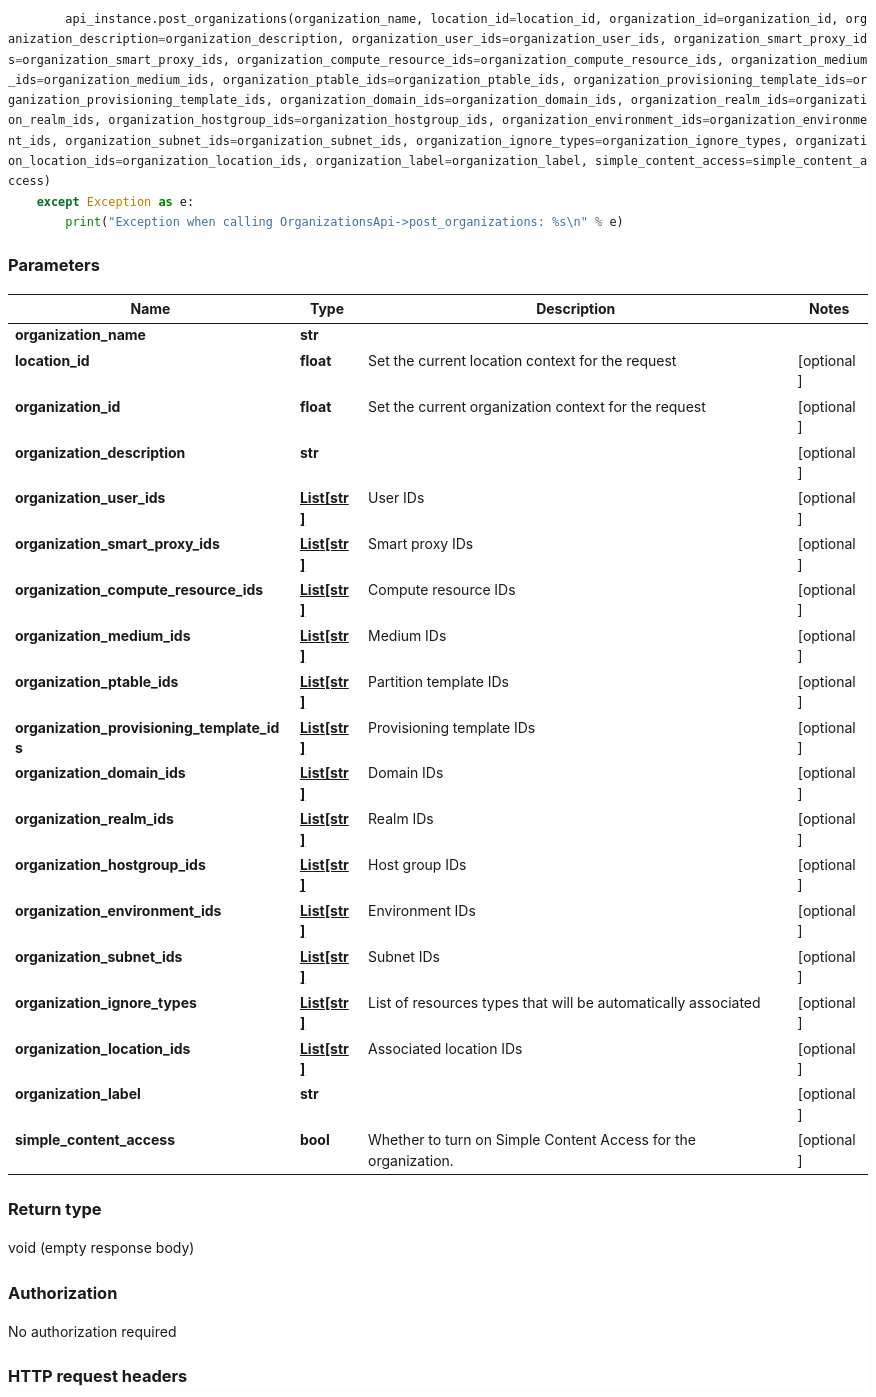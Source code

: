 ```python
        api_instance.post_organizations(organization_name, location_id=location_id, organization_id=organization_id, organization_description=organization_description, organization_user_ids=organization_user_ids, organization_smart_proxy_ids=organization_smart_proxy_ids, organization_compute_resource_ids=organization_compute_resource_ids, organization_medium_ids=organization_medium_ids, organization_ptable_ids=organization_ptable_ids, organization_provisioning_template_ids=organization_provisioning_template_ids, organization_domain_ids=organization_domain_ids, organization_realm_ids=organization_realm_ids, organization_hostgroup_ids=organization_hostgroup_ids, organization_environment_ids=organization_environment_ids, organization_subnet_ids=organization_subnet_ids, organization_ignore_types=organization_ignore_types, organization_location_ids=organization_location_ids, organization_label=organization_label, simple_content_access=simple_content_access)
    except Exception as e:
        print("Exception when calling OrganizationsApi->post_organizations: %s\n" % e)
```



### Parameters


Name | Type | Description  | Notes
------------- | ------------- | ------------- | -------------
 **organization_name** | **str**|  | 
 **location_id** | **float**| Set the current location context for the request | [optional] 
 **organization_id** | **float**| Set the current organization context for the request | [optional] 
 **organization_description** | **str**|  | [optional] 
 **organization_user_ids** | [**List[str]**](str.md)| User IDs | [optional] 
 **organization_smart_proxy_ids** | [**List[str]**](str.md)| Smart proxy IDs | [optional] 
 **organization_compute_resource_ids** | [**List[str]**](str.md)| Compute resource IDs | [optional] 
 **organization_medium_ids** | [**List[str]**](str.md)| Medium IDs | [optional] 
 **organization_ptable_ids** | [**List[str]**](str.md)| Partition template IDs | [optional] 
 **organization_provisioning_template_ids** | [**List[str]**](str.md)| Provisioning template IDs | [optional] 
 **organization_domain_ids** | [**List[str]**](str.md)| Domain IDs | [optional] 
 **organization_realm_ids** | [**List[str]**](str.md)| Realm IDs | [optional] 
 **organization_hostgroup_ids** | [**List[str]**](str.md)| Host group IDs | [optional] 
 **organization_environment_ids** | [**List[str]**](str.md)| Environment IDs | [optional] 
 **organization_subnet_ids** | [**List[str]**](str.md)| Subnet IDs | [optional] 
 **organization_ignore_types** | [**List[str]**](str.md)| List of resources types that will be automatically associated | [optional] 
 **organization_location_ids** | [**List[str]**](str.md)| Associated location IDs | [optional] 
 **organization_label** | **str**|  | [optional] 
 **simple_content_access** | **bool**| Whether to turn on Simple Content Access for the organization. | [optional] 

### Return type

void (empty response body)

### Authorization

No authorization required

### HTTP request headers
